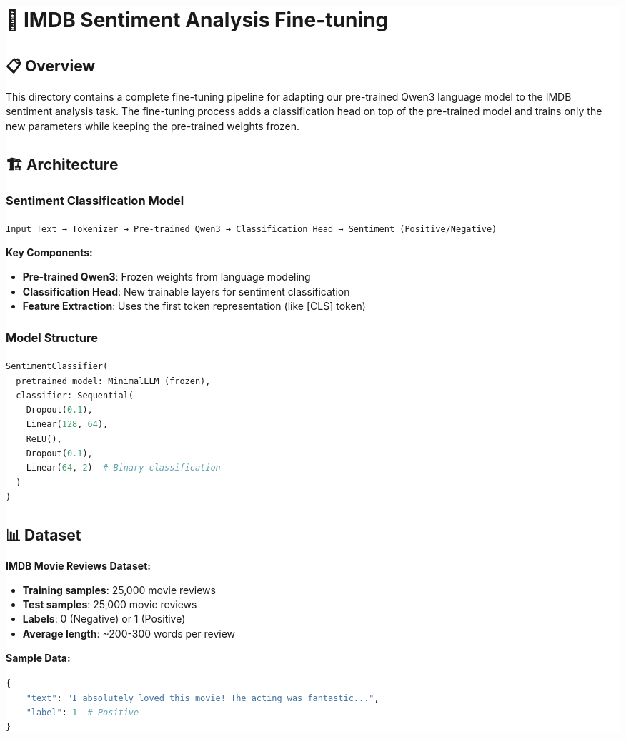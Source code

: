 # 🎯 IMDB Sentiment Analysis Fine-tuning

## 📋 Overview

This directory contains a complete fine-tuning pipeline for adapting our pre-trained Qwen3 language model to the IMDB sentiment analysis task. The fine-tuning process adds a classification head on top of the pre-trained model and trains only the new parameters while keeping the pre-trained weights frozen.

## 🏗️ Architecture

### Sentiment Classification Model

```
Input Text → Tokenizer → Pre-trained Qwen3 → Classification Head → Sentiment (Positive/Negative)
```

**Key Components:**
- **Pre-trained Qwen3**: Frozen weights from language modeling
- **Classification Head**: New trainable layers for sentiment classification
- **Feature Extraction**: Uses the first token representation (like [CLS] token)

### Model Structure

```python
SentimentClassifier(
  pretrained_model: MinimalLLM (frozen),
  classifier: Sequential(
    Dropout(0.1),
    Linear(128, 64),
    ReLU(),
    Dropout(0.1),
    Linear(64, 2)  # Binary classification
  )
)
```

## 📊 Dataset

**IMDB Movie Reviews Dataset:**
- **Training samples**: 25,000 movie reviews
- **Test samples**: 25,000 movie reviews
- **Labels**: 0 (Negative) or 1 (Positive)
- **Average length**: ~200-300 words per review

**Sample Data:**
```python
{
    "text": "I absolutely loved this movie! The acting was fantastic...",
    "label": 1  # Positive
}
```
